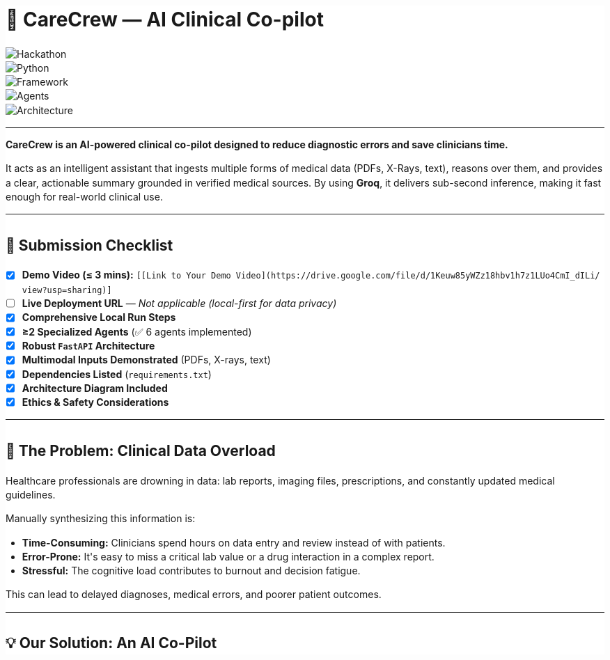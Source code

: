 # 🏥 CareCrew — AI Clinical Co-pilot  

![Hackathon](https://img.shields.io/badge/MachineHack-Groq%20Hackathon-blueviolet)  
![Python](https://img.shields.io/badge/Python-3.10+-green)  
![Framework](https://img.shields.io/badge/Framework-FastAPI%20%26%20CrewAI-orange)  
![Agents](https://img.shields.io/badge/Agents-6%20Specialized-brightgreen)  
![Architecture](https://img.shields.io/badge/Architecture-Decoupled%20Microservices-blue)  

---

**CareCrew is an AI-powered clinical co-pilot designed to reduce diagnostic errors and save clinicians time.**  

It acts as an intelligent assistant that ingests multiple forms of medical data (PDFs, X-Rays, text), reasons over them, and provides a clear, actionable summary grounded in verified medical sources. By using **Groq**, it delivers sub-second inference, making it fast enough for real-world clinical use.  

---

## 🚀 Submission Checklist  
- [x] **Demo Video (≤ 3 mins):** `[[Link to Your Demo Video](https://drive.google.com/file/d/1Keuw85yWZz18hbv1h7z1LUo4CmI_dILi/view?usp=sharing)]`  
- [ ] **Live Deployment URL** — *Not applicable (local-first for data privacy)*  
- [x] **Comprehensive Local Run Steps**  
- [x] **≥2 Specialized Agents** (✅ 6 agents implemented)  
- [x] **Robust `FastAPI` Architecture**  
- [x] **Multimodal Inputs Demonstrated** (PDFs, X-rays, text)  
- [x] **Dependencies Listed** (`requirements.txt`)  
- [x] **Architecture Diagram Included**  
- [x] **Ethics & Safety Considerations**  

---

## 🧩 The Problem: Clinical Data Overload  
Healthcare professionals are drowning in data: lab reports, imaging files, prescriptions, and constantly updated medical guidelines.  

Manually synthesizing this information is:  
- **Time-Consuming:** Clinicians spend hours on data entry and review instead of with patients.  
- **Error-Prone:** It's easy to miss a critical lab value or a drug interaction in a complex report.  
- **Stressful:** The cognitive load contributes to burnout and decision fatigue.  

This can lead to delayed diagnoses, medical errors, and poorer patient outcomes.  

---

## 💡 Our Solution: An AI Co-Pilot  

